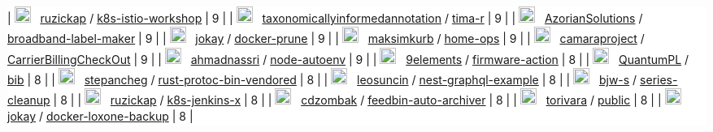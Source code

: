 | <img class="avatar mr-2" src="https://avatars.githubusercontent.com/u/1434387?s=40&v=4" width="20" height="20" alt="">  &nbsp; [ruzickap](https://github.com/ruzickap) / [k8s-istio-workshop](https://github.com/ruzickap/k8s-istio-workshop)                                                                                                                            |     9 |
| <img class="avatar mr-2" src="https://avatars.githubusercontent.com/u/91277421?s=40&v=4" width="20" height="20" alt="">  &nbsp; [taxonomicallyinformedannotation](https://github.com/taxonomicallyinformedannotation) / [tima-r](https://github.com/taxonomicallyinformedannotation/tima-r)                                                                              |     9 |
| <img class="avatar mr-2" src="https://avatars.githubusercontent.com/u/121273304?s=40&v=4" width="20" height="20" alt="">  &nbsp; [AzorianSolutions](https://github.com/AzorianSolutions) / [broadband-label-maker](https://github.com/AzorianSolutions/broadband-label-maker)                                                                                            |     9 |
| <img class="avatar mr-2" src="https://avatars.githubusercontent.com/u/18613935?s=40&v=4" width="20" height="20" alt="">  &nbsp; [jokay](https://github.com/jokay) / [docker-prune](https://github.com/jokay/docker-prune)                                                                                                                                                |     9 |
| <img class="avatar mr-2" src="https://avatars.githubusercontent.com/u/1351924?s=40&v=4" width="20" height="20" alt="">  &nbsp; [maksimkurb](https://github.com/maksimkurb) / [home-ops](https://github.com/maksimkurb/home-ops)                                                                                                                                          |     9 |
| <img class="avatar mr-2" src="https://avatars.githubusercontent.com/u/91603532?s=40&v=4" width="20" height="20" alt="">  &nbsp; [camaraproject](https://github.com/camaraproject) / [CarrierBillingCheckOut](https://github.com/camaraproject/CarrierBillingCheckOut)                                                                                                    |     9 |
| <img class="avatar mr-2" src="https://avatars.githubusercontent.com/u/183195?s=40&v=4" width="20" height="20" alt="">  &nbsp; [ahmadnassri](https://github.com/ahmadnassri) / [node-autoenv](https://github.com/ahmadnassri/node-autoenv)                                                                                                                                |     9 |
| <img class="avatar mr-2" src="https://avatars.githubusercontent.com/u/114167?s=40&v=4" width="20" height="20" alt="">  &nbsp; [9elements](https://github.com/9elements) / [firmware-action](https://github.com/9elements/firmware-action)                                                                                                                                |     8 |
| <img class="avatar mr-2" src="https://avatars.githubusercontent.com/u/88165895?s=40&v=4" width="20" height="20" alt="">  &nbsp; [QuantumPL](https://github.com/QuantumPL) / [bib](https://github.com/QuantumPL/bib)                                                                                                                                                      |     8 |
| <img class="avatar mr-2" src="https://avatars.githubusercontent.com/u/28969?s=40&v=4" width="20" height="20" alt="">  &nbsp; [stepancheg](https://github.com/stepancheg) / [rust-protoc-bin-vendored](https://github.com/stepancheg/rust-protoc-bin-vendored)                                                                                                            |     8 |
| <img class="avatar mr-2" src="https://avatars.githubusercontent.com/u/4307697?s=40&v=4" width="20" height="20" alt="">  &nbsp; [leosuncin](https://github.com/leosuncin) / [nest-graphql-example](https://github.com/leosuncin/nest-graphql-example)                                                                                                                     |     8 |
| <img class="avatar mr-2" src="https://avatars.githubusercontent.com/u/6213398?s=40&v=4" width="20" height="20" alt="">  &nbsp; [bjw-s](https://github.com/bjw-s) / [series-cleanup](https://github.com/bjw-s/series-cleanup)                                                                                                                                             |     8 |
| <img class="avatar mr-2" src="https://avatars.githubusercontent.com/u/1434387?s=40&v=4" width="20" height="20" alt="">  &nbsp; [ruzickap](https://github.com/ruzickap) / [k8s-jenkins-x](https://github.com/ruzickap/k8s-jenkins-x)                                                                                                                                      |     8 |
| <img class="avatar mr-2" src="https://avatars.githubusercontent.com/u/102904?s=40&v=4" width="20" height="20" alt="">  &nbsp; [cdzombak](https://github.com/cdzombak) / [feedbin-auto-archiver](https://github.com/cdzombak/feedbin-auto-archiver)                                                                                                                       |     8 |
| <img class="avatar mr-2" src="https://avatars.githubusercontent.com/u/16333425?s=40&v=4" width="20" height="20" alt="">  &nbsp; [torivara](https://github.com/torivara) / [public](https://github.com/torivara/public)                                                                                                                                                   |     8 |
| <img class="avatar mr-2" src="https://avatars.githubusercontent.com/u/18613935?s=40&v=4" width="20" height="20" alt="">  &nbsp; [jokay](https://github.com/jokay) / [docker-loxone-backup](https://github.com/jokay/docker-loxone-backup)                                                                                                                                |     8 |